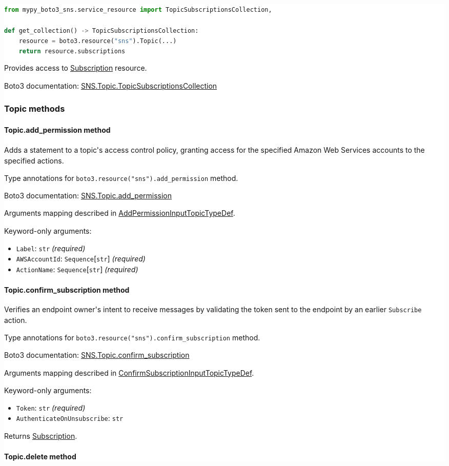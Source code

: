 ```python
from mypy_boto3_sns.service_resource import TopicSubscriptionsCollection,

def get_collection() -> TopicSubscriptionsCollection:
    resource = boto3.resource("sns").Topic(...)
    return resource.subscriptions
```

Provides access to [Subscription](#subscription) resource.

Boto3 documentation:
[SNS.Topic.TopicSubscriptionsCollection](https://boto3.amazonaws.com/v1/documentation/api/latest/reference/services/sns.html#SNS.Topic.subscriptions)

### Topic methods

#### Topic.add_permission method

Adds a statement to a topic's access control policy, granting access for the
specified Amazon Web Services accounts to the specified actions.

Type annotations for `boto3.resource("sns").add_permission` method.

Boto3 documentation:
[SNS.Topic.add_permission](https://boto3.amazonaws.com/v1/documentation/api/latest/reference/services/sns.html#SNS.Topic.add_permission)

Arguments mapping described in
[AddPermissionInputTopicTypeDef](./type_defs.md#addpermissioninputtopictypedef).

Keyword-only arguments:

- `Label`: `str` *(required)*
- `AWSAccountId`: `Sequence`\[`str`\] *(required)*
- `ActionName`: `Sequence`\[`str`\] *(required)*

#### Topic.confirm_subscription method

Verifies an endpoint owner's intent to receive messages by validating the token
sent to the endpoint by an earlier `Subscribe` action.

Type annotations for `boto3.resource("sns").confirm_subscription` method.

Boto3 documentation:
[SNS.Topic.confirm_subscription](https://boto3.amazonaws.com/v1/documentation/api/latest/reference/services/sns.html#SNS.Topic.confirm_subscription)

Arguments mapping described in
[ConfirmSubscriptionInputTopicTypeDef](./type_defs.md#confirmsubscriptioninputtopictypedef).

Keyword-only arguments:

- `Token`: `str` *(required)*
- `AuthenticateOnUnsubscribe`: `str`

Returns [Subscription](#subscription).

#### Topic.delete method

